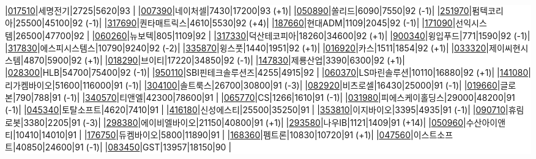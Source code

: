 |[017510](https://finance.daum.net/quotes/A017510)|세명전기|2725|5620|93 |
|[007390](https://finance.daum.net/quotes/A007390)|네이처셀|7430|17200|93 (+1)|
|[050890](https://finance.daum.net/quotes/A050890)|쏠리드|6090|7550|92 (-1)|
|[251970](https://finance.daum.net/quotes/A251970)|펌텍코리아|25500|45100|92 (-1)|
|[317690](https://finance.daum.net/quotes/A317690)|퀀타매트릭스|4610|5530|92 (+4)|
|[187660](https://finance.daum.net/quotes/A187660)|현대ADM|1109|2045|92 (-1)|
|[171090](https://finance.daum.net/quotes/A171090)|선익시스템|26500|47700|92 |
|[060260](https://finance.daum.net/quotes/A060260)|뉴보텍|805|1109|92 |
|[317330](https://finance.daum.net/quotes/A317330)|덕산테코피아|18260|34600|92 (+1)|
|[900340](https://finance.daum.net/quotes/A900340)|윙입푸드|771|1590|92 (-1)|
|[317830](https://finance.daum.net/quotes/A317830)|에스피시스템스|10790|9240|92 (-2)|
|[335870](https://finance.daum.net/quotes/A335870)|윙스풋|1440|1951|92 (+1)|
|[016920](https://finance.daum.net/quotes/A016920)|카스|1511|1854|92 (+1)|
|[033320](https://finance.daum.net/quotes/A033320)|제이씨현시스템|4870|5900|92 (+1)|
|[018290](https://finance.daum.net/quotes/A018290)|브이티|17220|34850|92 (-1)|
|[147830](https://finance.daum.net/quotes/A147830)|제룡산업|3390|6300|92 (+1)|
|[028300](https://finance.daum.net/quotes/A028300)|HLB|54700|75400|92 (-1)|
|[950110](https://finance.daum.net/quotes/A950110)|SBI핀테크솔루션즈|4255|4915|92 |
|[060370](https://finance.daum.net/quotes/A060370)|LS마린솔루션|10110|16880|92 (+1)|
|[141080](https://finance.daum.net/quotes/A141080)|리가켐바이오|51600|116000|91 (-1)|
|[304100](https://finance.daum.net/quotes/A304100)|솔트룩스|26700|30800|91 (-3)|
|[082920](https://finance.daum.net/quotes/A082920)|비츠로셀|16430|25000|91 (-1)|
|[019660](https://finance.daum.net/quotes/A019660)|글로본|790|788|91 (-1)|
|[340570](https://finance.daum.net/quotes/A340570)|티앤엘|42300|78600|91 |
|[065770](https://finance.daum.net/quotes/A065770)|CS|1266|1610|91 (-1)|
|[031980](https://finance.daum.net/quotes/A031980)|피에스케이홀딩스|29000|48200|91 (-1)|
|[045340](https://finance.daum.net/quotes/A045340)|토탈소프트|4620|7410|91 |
|[416180](https://finance.daum.net/quotes/A416180)|신성에스티|25500|35250|91 |
|[353810](https://finance.daum.net/quotes/A353810)|이지바이오|3395|4935|91 (-1)|
|[090710](https://finance.daum.net/quotes/A090710)|휴림로봇|3380|2205|91 (-3)|
|[298380](https://finance.daum.net/quotes/A298380)|에이비엘바이오|21150|40800|91 (+1)|
|[293580](https://finance.daum.net/quotes/A293580)|나우IB|1121|1409|91 (+14)|
|[050960](https://finance.daum.net/quotes/A050960)|수산아이앤티|10410|14010|91 |
|[176750](https://finance.daum.net/quotes/A176750)|듀켐바이오|5800|11890|91 |
|[168360](https://finance.daum.net/quotes/A168360)|펨트론|10830|10720|91 (+1)|
|[047560](https://finance.daum.net/quotes/A047560)|이스트소프트|40850|24600|91 (-1)|
|[083450](https://finance.daum.net/quotes/A083450)|GST|13957|18150|90 |